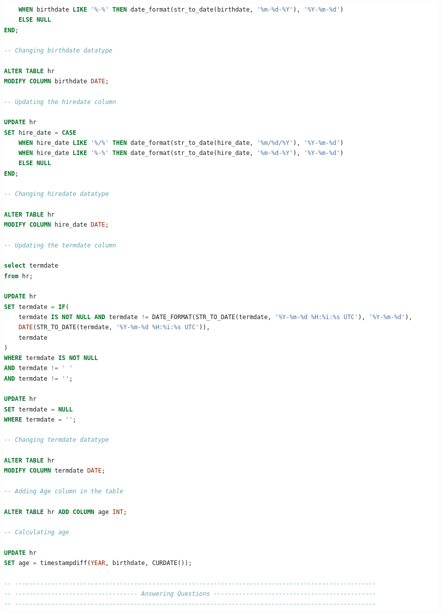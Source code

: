 ```sql
    WHEN birthdate LIKE '%-%' THEN date_format(str_to_date(birthdate, '%m-%d-%Y'), '%Y-%m-%d')
    ELSE NULL
END;

-- Changing birthdate datatype

ALTER TABLE hr
MODIFY COLUMN birthdate DATE;

-- Updating the hiredate column

UPDATE hr
SET hire_date = CASE
	WHEN hire_date LIKE '%/%' THEN date_format(str_to_date(hire_date, '%m/%d/%Y'), '%Y-%m-%d')
    WHEN hire_date LIKE '%-%' THEN date_format(str_to_date(hire_date, '%m-%d-%Y'), '%Y-%m-%d')
    ELSE NULL
END;

-- Changing hiredate datatype

ALTER TABLE hr
MODIFY COLUMN hire_date DATE;

-- Updating the termdate column

select termdate
from hr;

UPDATE hr 
SET termdate = IF(
    termdate IS NOT NULL AND termdate != DATE_FORMAT(STR_TO_DATE(termdate, '%Y-%m-%d %H:%i:%s UTC'), '%Y-%m-%d'),
    DATE(STR_TO_DATE(termdate, '%Y-%m-%d %H:%i:%s UTC')),
    termdate
)
WHERE termdate IS NOT NULL 
AND termdate != ' ' 
AND termdate != '';

UPDATE hr
SET termdate = NULL
WHERE termdate = '';

-- Changing termdate datatype

ALTER TABLE hr
MODIFY COLUMN termdate DATE;

-- Adding Age column in the table

ALTER TABLE hr ADD COLUMN age INT;

-- Calculating age

UPDATE hr
SET age = timestampdiff(YEAR, birthdate, CURDATE());

-- ----------------------------------------------------------------------------------------------------
-- ---------------------------------- Answering Questions ---------------------------------------------
-- ----------------------------------------------------------------------------------------------------
```